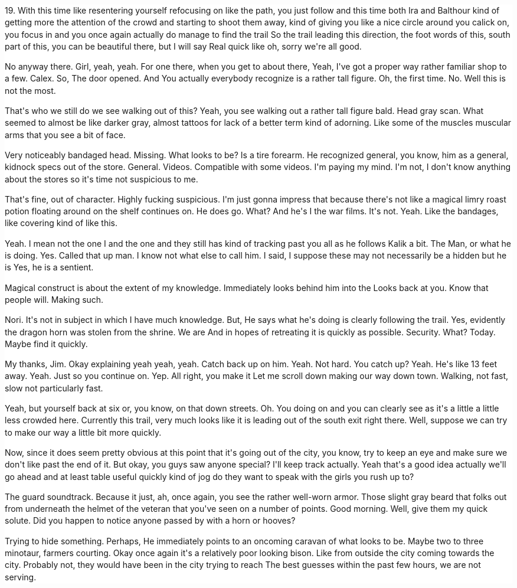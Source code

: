 19\. With this time like resentering yourself refocusing on like the path, you just follow and this time both Ira and Balthour kind of getting more the attention of the crowd and starting to shoot them away, kind of giving you like a nice circle around you calick on, you focus in and you once again actually do manage to find the trail So the trail leading this direction, the foot words of this, south part of this, you can be beautiful there, but I will say Real quick like oh, sorry we're all good.

No anyway there. Girl, yeah, yeah. For one there, when you get to about there, Yeah, I've got a proper way rather familiar shop to a few. Calex. So, The door opened. And You actually everybody recognize is a rather tall figure. Oh, the first time. No. Well this is not the most.

That's who we still do we see walking out of this? Yeah, you see walking out a rather tall figure bald. Head gray scan. What seemed to almost be like darker gray, almost tattoos for lack of a better term kind of adorning. Like some of the muscles muscular arms that you see a bit of face.

Very noticeably bandaged head. Missing. What looks to be? Is a tire forearm. He recognized general, you know, him as a general, kidnock specs out of the store. General. Videos. Compatible with some videos. I'm paying my mind. I'm not, I don't know anything about the stores so it's time not suspicious to me.

That's fine, out of character. Highly fucking suspicious. I'm just gonna impress that because there's not like a magical limry roast potion floating around on the shelf continues on. He does go. What? And he's I the war films. It's not. Yeah. Like the bandages, like covering kind of like this.

Yeah. I mean not the one I and the one and they still has kind of tracking past you all as he follows Kalik a bit. The Man, or what he is doing. Yes. Called that up man. I know not what else to call him. I said, I suppose these may not necessarily be a hidden but he is Yes, he is a sentient.

Magical construct is about the extent of my knowledge. Immediately looks behind him into the Looks back at you. Know that people will. Making such.

Nori. It's not in subject in which I have much knowledge. But, He says what he's doing is clearly following the trail. Yes, evidently the dragon horn was stolen from the shrine. We are And in hopes of retreating it is quickly as possible. Security. What? Today. Maybe find it quickly.

My thanks, Jim. Okay explaining yeah yeah, yeah. Catch back up on him. Yeah. Not hard. You catch up? Yeah. He's like 13 feet away. Yeah. Just so you continue on. Yep. All right, you make it Let me scroll down making our way down town. Walking, not fast, slow not particularly fast.

Yeah, but yourself back at six or, you know, on that down streets. Oh. You doing on and you can clearly see as it's a little a little less crowded here. Currently this trail, very much looks like it is leading out of the south exit right there. Well, suppose we can try to make our way a little bit more quickly.

Now, since it does seem pretty obvious at this point that it's going out of the city, you know, try to keep an eye and make sure we don't like past the end of it. But okay, you guys saw anyone special? I'll keep track actually. Yeah that's a good idea actually we'll go ahead and at least table useful quickly kind of jog do they want to speak with the girls you rush up to?

The guard soundtrack. Because it just, ah, once again, you see the rather well-worn armor. Those slight gray beard that folks out from underneath the helmet of the veteran that you've seen on a number of points. Good morning. Well, give them my quick solute. Did you happen to notice anyone passed by with a horn or hooves?

Trying to hide something. Perhaps, He immediately points to an oncoming caravan of what looks to be. Maybe two to three minotaur, farmers courting. Okay once again it's a relatively poor looking bison. Like from outside the city coming towards the city. Probably not, they would have been in the city trying to reach The best guesses within the past few hours, we are not serving.
